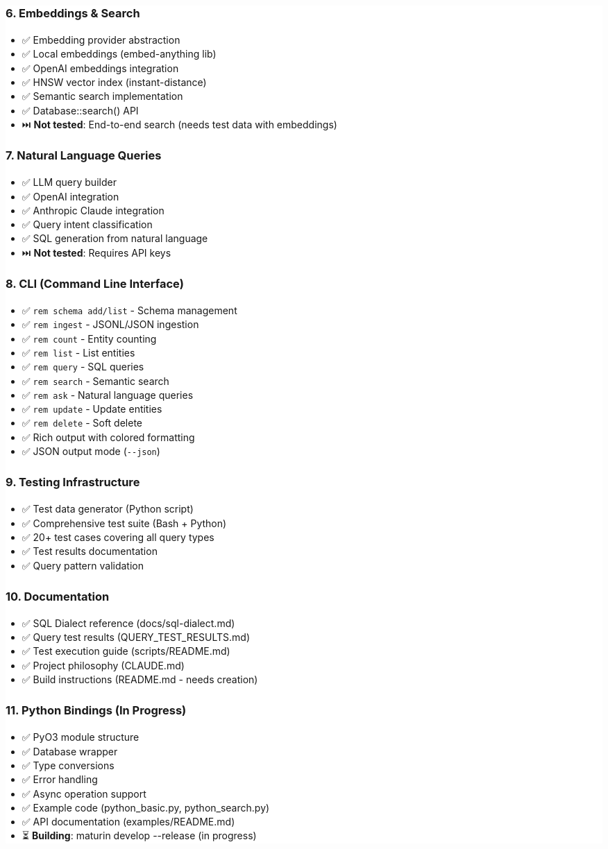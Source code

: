 ### 6. Embeddings & Search
- ✅ Embedding provider abstraction
- ✅ Local embeddings (embed-anything lib)
- ✅ OpenAI embeddings integration
- ✅ HNSW vector index (instant-distance)
- ✅ Semantic search implementation
- ✅ Database::search() API
- ⏭️ **Not tested**: End-to-end search (needs test data with embeddings)

### 7. Natural Language Queries
- ✅ LLM query builder
- ✅ OpenAI integration
- ✅ Anthropic Claude integration
- ✅ Query intent classification
- ✅ SQL generation from natural language
- ⏭️ **Not tested**: Requires API keys

### 8. CLI (Command Line Interface)
- ✅ `rem schema add/list` - Schema management
- ✅ `rem ingest` - JSONL/JSON ingestion
- ✅ `rem count` - Entity counting
- ✅ `rem list` - List entities
- ✅ `rem query` - SQL queries
- ✅ `rem search` - Semantic search
- ✅ `rem ask` - Natural language queries
- ✅ `rem update` - Update entities
- ✅ `rem delete` - Soft delete
- ✅ Rich output with colored formatting
- ✅ JSON output mode (`--json`)

### 9. Testing Infrastructure
- ✅ Test data generator (Python script)
- ✅ Comprehensive test suite (Bash + Python)
- ✅ 20+ test cases covering all query types
- ✅ Test results documentation
- ✅ Query pattern validation

### 10. Documentation
- ✅ SQL Dialect reference (docs/sql-dialect.md)
- ✅ Query test results (QUERY_TEST_RESULTS.md)
- ✅ Test execution guide (scripts/README.md)
- ✅ Project philosophy (CLAUDE.md)
- ✅ Build instructions (README.md - needs creation)

### 11. Python Bindings (In Progress)
- ✅ PyO3 module structure
- ✅ Database wrapper
- ✅ Type conversions
- ✅ Error handling
- ✅ Async operation support
- ✅ Example code (python_basic.py, python_search.py)
- ✅ API documentation (examples/README.md)
- ⏳ **Building**: maturin develop --release (in progress)
